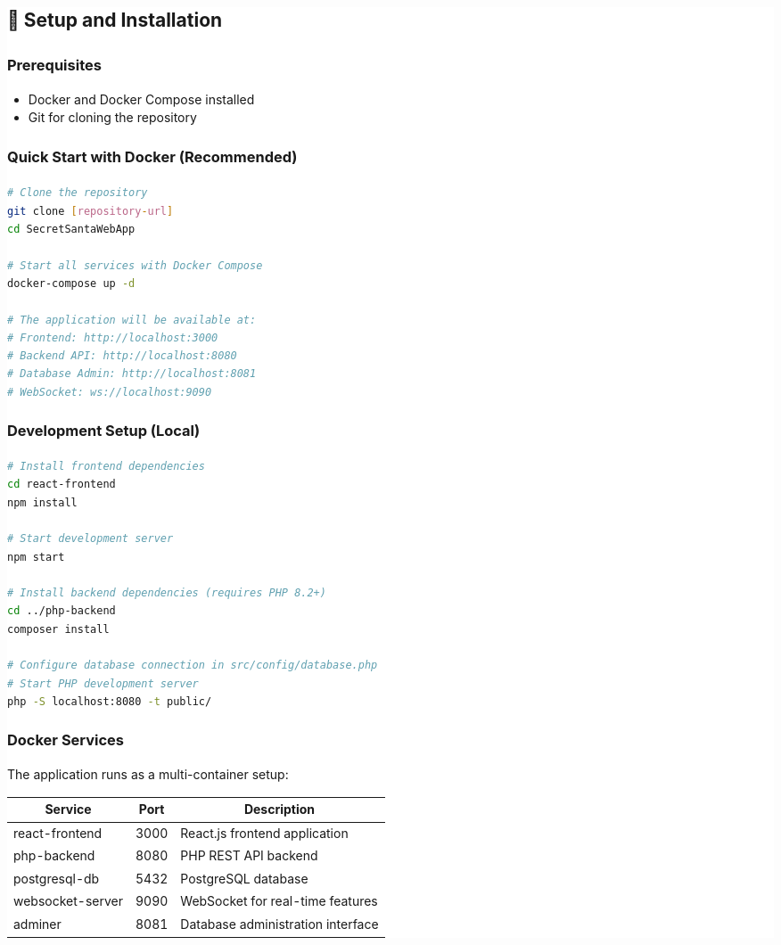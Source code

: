 ## 🔧 Setup and Installation

### Prerequisites
- Docker and Docker Compose installed
- Git for cloning the repository

### Quick Start with Docker (Recommended)

```bash
# Clone the repository
git clone [repository-url]
cd SecretSantaWebApp

# Start all services with Docker Compose
docker-compose up -d

# The application will be available at:
# Frontend: http://localhost:3000
# Backend API: http://localhost:8080
# Database Admin: http://localhost:8081
# WebSocket: ws://localhost:9090
```

### Development Setup (Local)

```bash
# Install frontend dependencies
cd react-frontend
npm install

# Start development server
npm start

# Install backend dependencies (requires PHP 8.2+)
cd ../php-backend
composer install

# Configure database connection in src/config/database.php
# Start PHP development server
php -S localhost:8080 -t public/
```

### Docker Services

The application runs as a multi-container setup:

| Service | Port | Description |
|---------|------|-------------|
| react-frontend | 3000 | React.js frontend application |
| php-backend | 8080 | PHP REST API backend |
| postgresql-db | 5432 | PostgreSQL database |
| websocket-server | 9090 | WebSocket for real-time features |
| adminer | 8081 | Database administration interface |
